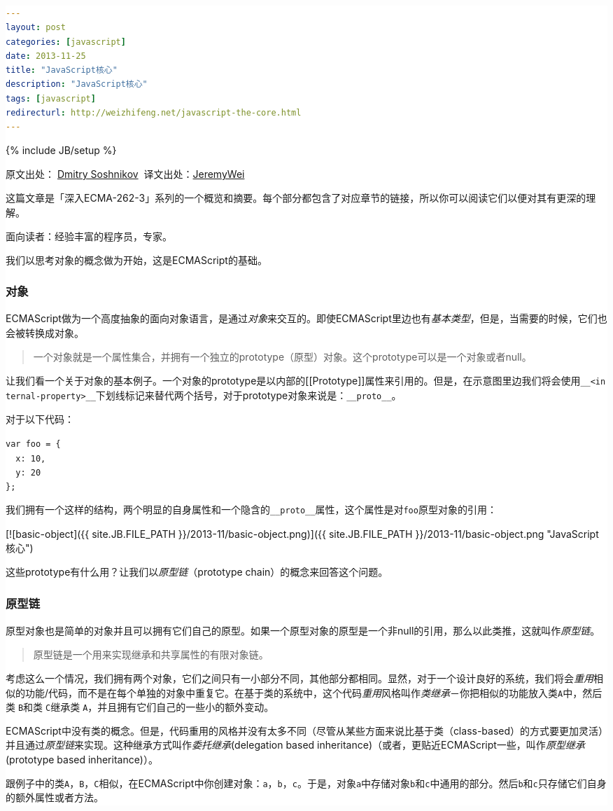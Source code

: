 ```yaml
---
layout: post
categories: [javascript]
date: 2013-11-25
title: "JavaScript核心"
description: "JavaScript核心"
tags: [javascript]
redirecturl: http://weizhifeng.net/javascript-the-core.html
---
```

{% include JB/setup %}

原文出处： [Dmitry Soshnikov](http://dmitrysoshnikov.com/ecmascript/javascript-the-core/)  译文出处：[JeremyWei](http://weizhifeng.net/javascript-the-core.html)

这篇文章是「深入ECMA-262-3」系列的一个概览和摘要。每个部分都包含了对应章节的链接，所以你可以阅读它们以便对其有更深的理解。

面向读者：经验丰富的程序员，专家。

我们以思考对象的概念做为开始，这是ECMAScript的基础。

### **对象**

ECMAScript做为一个高度抽象的面向对象语言，是通过*对象*来交互的。即使ECMAScript里边也有*基本类型*，但是，当需要的时候，它们也会被转换成对象。

>   一个对象就是一个属性集合，并拥有一个独立的prototype（原型）对象。这个prototype可以是一个对象或者null。

让我们看一个关于对象的基本例子。一个对象的prototype是以内部的[[Prototype]]属性来引用的。但是，在示意图里边我们将会使用`__<internal-property>__`下划线标记来替代两个括号，对于prototype对象来说是：`__proto__`。

对于以下代码：

    var foo = {
      x: 10,
      y: 20
    };

我们拥有一个这样的结构，两个明显的自身属性和一个隐含的`__proto__`属性，这个属性是对`foo`原型对象的引用：

[![basic-object]({{ site.JB.FILE_PATH }}/2013-11/basic-object.png)]({{ site.JB.FILE_PATH }}/2013-11/basic-object.png "JavaScript核心")

这些prototype有什么用？让我们以*原型链*（prototype chain）的概念来回答这个问题。

### **原型链**

原型对象也是简单的对象并且可以拥有它们自己的原型。如果一个原型对象的原型是一个非null的引用，那么以此类推，这就叫作*原型链*。

>   原型链是一个用来实现继承和共享属性的有限对象链。

考虑这么一个情况，我们拥有两个对象，它们之间只有一小部分不同，其他部分都相同。显然，对于一个设计良好的系统，我们将会*重用*相似的功能/代码，而不是在每个单独的对象中重复它。在基于类的系统中，这个代码*重用*风格叫作*类继承*－你把相似的功能放入类`A`中，然后类 `B`和类 `C`继承类 `A`，并且拥有它们自己的一些小的额外变动。

ECMAScript中没有类的概念。但是，代码重用的风格并没有太多不同（尽管从某些方面来说比基于类（class-based）的方式要更加灵活）并且通过*原型链*来实现。这种继承方式叫作*委托继承*(delegation based inheritance)（或者，更贴近ECMAScript一些，叫作*原型继承*(prototype based inheritance)）。

跟例子中的类`A`，`B`，`C`相似，在ECMAScript中你创建对象：`a`，`b`，`c`。于是，对象`a`中存储对象`b`和`c`中通用的部分。然后`b`和`c`只存储它们自身的额外属性或者方法。
